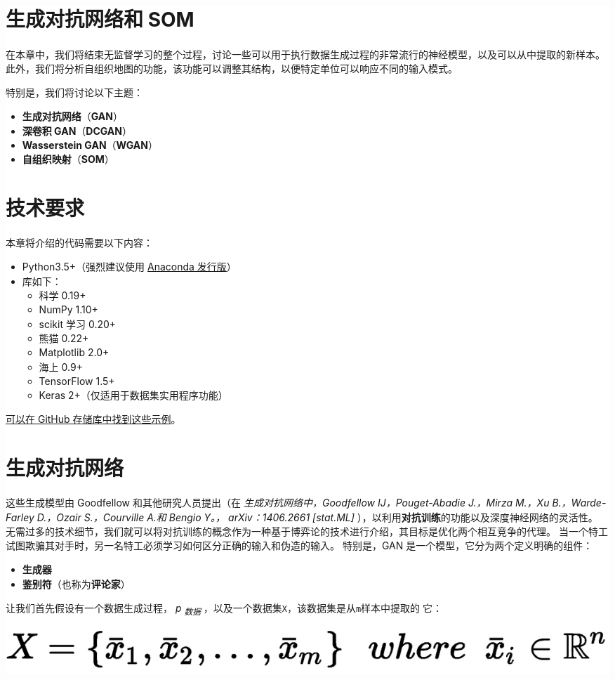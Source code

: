 

# 生成对抗网络和 SOM



在本章中，我们将结束无监督学习的整个过程，讨论一些可以用于执行数据生成过程的非常流行的神经模型，以及可以从中提取的新样本。 此外，我们将分析自组织地图的功能，该功能可以调整其结构，以便特定单位可以响应不同的输入模式。

特别是，我们将讨论以下主题：

*   **生成对抗网络**（**GAN**）
*   **深卷积 GAN**（**DCGAN**）
*   **Wasserstein GAN**（**WGAN**）
*   **自组织映射**（**SOM**）





# 技术要求



本章将介绍的代码需要以下内容：

*   Python3.5+（强烈建议使用 [Anaconda 发行版](https://www.anaconda.com/distribution/)）
*   库如下：
    *   科学 0.19+
    *   NumPy 1.10+
    *   scikit 学习 0.20+
    *   熊猫 0.22+
    *   Matplotlib 2.0+
    *   海上 0.9+
    *   TensorFlow 1.5+
    *   Keras 2+（仅适用于数据集实用程序功能）

[可以在 GitHub 存储库中找到这些示例](https://github.com/PacktPublishing/HandsOn-Unsupervised-Learning-with-Python/tree/master/Chapter09)。





# 生成对抗网络



这些生成模型由 Goodfellow 和其他研究人员提出（在 *生成对抗网络中，Goodfellow IJ，Pouget-Abadie J.，Mirza M.，Xu B.，Warde-Farley D.，Ozair S.，Courville A.和 Bengio Y。， arXiv：1406.2661 [stat.ML]* ），以利用**对抗训练**的功能以及深度神经网络的灵活性。 无需过多的技术细节，我们就可以将对抗训练的概念作为一种基于博弈论的技术进行介绍，其目标是优化两个相互竞争的代理。 当一个特工试图欺骗其对手时，另一名特工必须学习如何区分正确的输入和伪造的输入。 特别是，GAN 是一个模型，它分为两个定义明确的组件：

*   **生成器**
*   **鉴别符**（也称为**评论家**）

让我们首先假设有一个数据生成过程， *p <sub class="calibre20">数据</sub>* ，以及一个数据集`X`，该数据集是从`m`样本中提取的 它：

![](img/51747182-bf27-4942-aa5c-7bc1d719034b.png)
